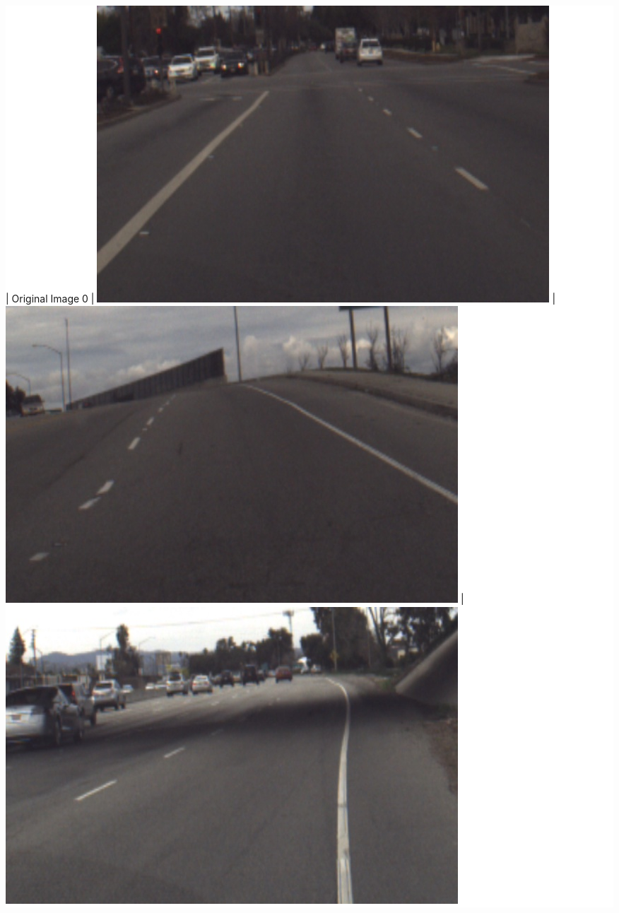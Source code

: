 | Original Image 0 | ![Imageset 390-0](results-images/orig/imageset0390-0.jpg) | ![Imageset 448-0](results-images/orig/imageset0448-0.jpg) | ![Imageset 475-0](results-images/orig/imageset0475-0.jpg)